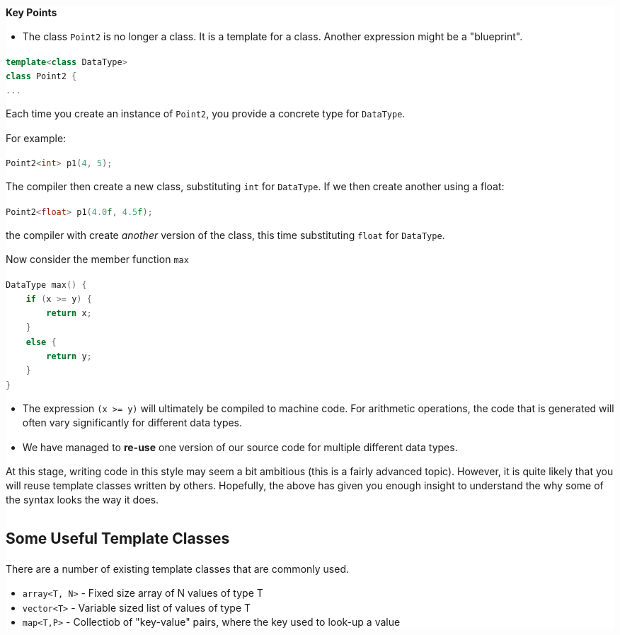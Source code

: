 **Key Points**

* The class `Point2` is no longer a class. It is a template for a class. Another expression might be a "blueprint".

```C++
template<class DataType>
class Point2 {
...
```

Each time you create an instance of `Point2`, you provide a concrete type for `DataType`.

For example:

```C++
Point2<int> p1(4, 5);
```

The compiler then create a new class, substituting `int` for `DataType`. If we then create another using a float:

```C++
Point2<float> p1(4.0f, 4.5f);
```

the compiler with create *another* version of the class, this time substituting `float` for `DataType`.

Now consider the member function `max`

```C++
DataType max() {
    if (x >= y) {
        return x;
    }
    else {
        return y;
    }
}
```

* The expression `(x >= y)` will ultimately be compiled to machine code. For arithmetic operations, the code that is generated will often vary significantly for different  data types.

* We have managed to **re-use** one version of our source code for multiple different data types.

At this stage, writing code in this style may seem a bit ambitious (this is a fairly advanced topic). However, it is quite likely that you will reuse template classes written by others. Hopefully, the above has given you enough insight to understand the why some of the syntax looks the way it does. 

## Some Useful Template Classes

There are a number of existing template classes that are commonly used.

* `array<T, N>` - Fixed size array of N values of type T
* `vector<T>` - Variable sized list of values of type T
* `map<T,P>` - Collectiob of "key-value" pairs, where the key used to look-up a value
